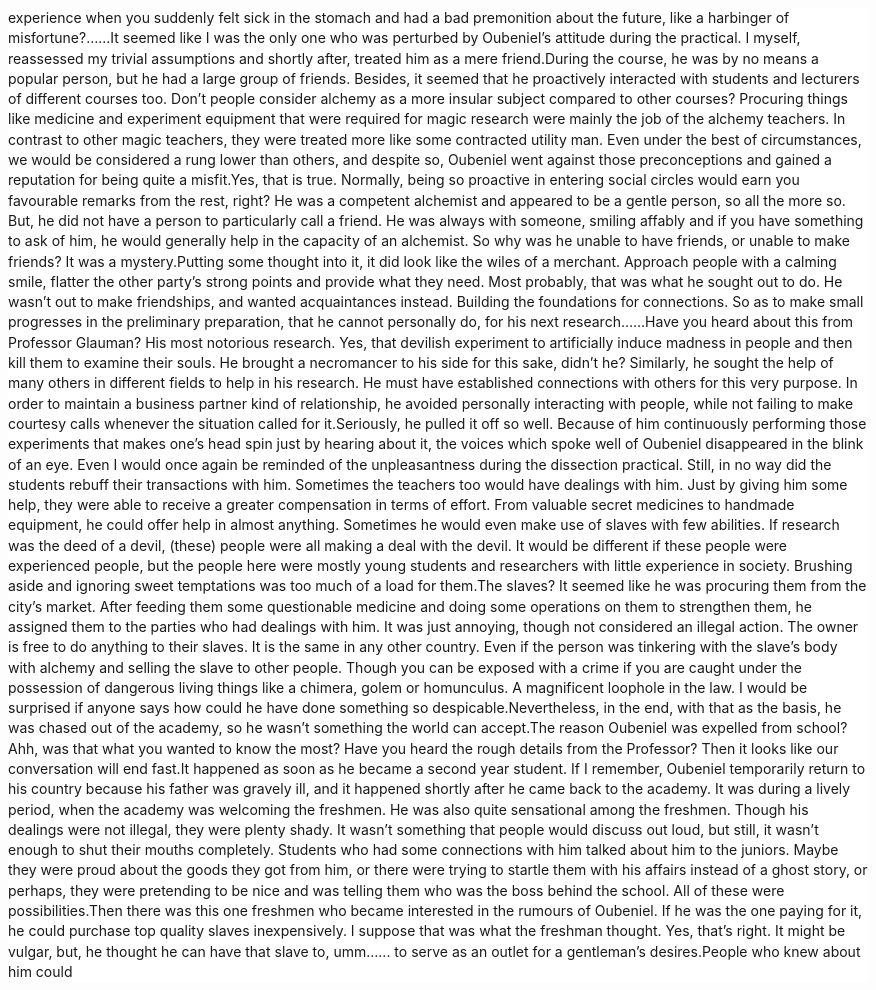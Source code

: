 experience when you suddenly felt sick in the stomach and had a bad premonition about the future, like a harbinger of misfortune?…...It seemed like I was the only one who was perturbed by Oubeniel’s attitude during the practical. I myself, reassessed my trivial assumptions and shortly after, treated him as a mere friend.During the course, he was by no means a popular person, but he had a large group of friends. Besides, it seemed that he proactively interacted with students and lecturers of different courses too. Don’t people consider alchemy as a more insular subject compared to other courses? Procuring things like medicine and experiment equipment that were required for magic research were mainly the job of the alchemy teachers. In contrast to other magic teachers, they were treated more like some contracted utility man. Even under the best of circumstances, we would be considered a rung lower than others, and despite so, Oubeniel went against those preconceptions and gained a reputation for being quite a misfit.Yes, that is true. Normally, being so proactive in entering social circles would earn you favourable remarks from the rest, right? He was a competent alchemist and appeared to be a gentle person, so all the more so. But, he did not have a person to particularly call a friend. He was always with someone, smiling affably and if you have something to ask of him, he would generally help in the capacity of an alchemist. So why was he unable to have friends, or unable to make friends? It was a mystery.Putting some thought into it, it did look like the wiles of a merchant. Approach people with a calming smile, flatter the other party’s strong points and provide what they need. Most probably, that was what he sought out to do. He wasn’t out to make friendships, and wanted acquaintances instead. Building the foundations for connections. So as to make small progresses in the preliminary preparation, that he cannot personally do, for his next research……Have you heard about this from Professor Glauman? His most notorious research. Yes, that devilish experiment to artificially induce madness in people and then kill them to examine their souls. He brought a necromancer to his side for this sake, didn’t he? Similarly, he sought the help of many others in different fields to help in his research. He must have established connections with others for this very purpose. In order to maintain a business partner kind of relationship, he avoided personally interacting with people, while not failing to make courtesy calls whenever the situation called for it.Seriously, he pulled it off so well. Because of him continuously performing those experiments that makes one’s head spin just by hearing about it, the voices which spoke well of Oubeniel disappeared in the blink of an eye. Even I would once again be reminded of the unpleasantness during the dissection practical. Still, in no way did the students rebuff their transactions with him. Sometimes the teachers too would have dealings with him. Just by giving him some help, they were able to receive a greater compensation in terms of effort. From valuable secret medicines to handmade equipment, he could offer help in almost anything. Sometimes he would even make use of slaves with few abilities. If research was the deed of a devil, (these) people were all making a deal with the devil. It would be different if these people were experienced people, but the people here were mostly young students and researchers with little experience in society. Brushing aside and ignoring sweet temptations was too much of a load for them.The slaves? It seemed like he was procuring them from the city’s market. After feeding them some questionable medicine and doing some operations on them to strengthen them, he assigned them to the parties who had dealings with him. It was just annoying, though not considered an illegal action. The owner is free to do anything to their slaves. It is the same in any other country. Even if the person was tinkering with the slave’s body with alchemy and selling the slave to other people. Though you can be exposed with a crime if you are caught under the possession of dangerous living things like a chimera, golem or homunculus. A magnificent loophole in the law. I would be surprised if anyone says how could he have done something so despicable.Nevertheless, in the end, with that as the basis, he was chased out of the academy, so he wasn’t something the world can accept.The reason Oubeniel was expelled from school? Ahh, was that what you wanted to know the most? Have you heard the rough details from the Professor? Then it looks like our conversation will end fast.It happened as soon as he became a second year student. If I remember, Oubeniel temporarily return to his country because his father was gravely ill, and it happened shortly after he came back to the academy. It was during a lively period, when the academy was welcoming the freshmen. He was also quite sensational among the freshmen. Though his dealings were not illegal, they were plenty shady. It wasn’t something that people would discuss out loud, but still, it wasn’t enough to shut their mouths completely. Students who had some connections with him talked about him to the juniors. Maybe they were proud about the goods they got from him, or there were trying to startle them with his affairs instead of a ghost story, or perhaps, they were pretending to be nice and was telling them who was the boss behind the school. All of these were possibilities.Then there was this one freshmen who became interested in the rumours of Oubeniel. If he was the one paying for it, he could purchase top quality slaves inexpensively. I suppose that was what the freshman thought. Yes, that’s right. It might be vulgar, but, he thought he can have that slave to, umm…... to serve as an outlet for a gentleman’s desires.People who knew about him could